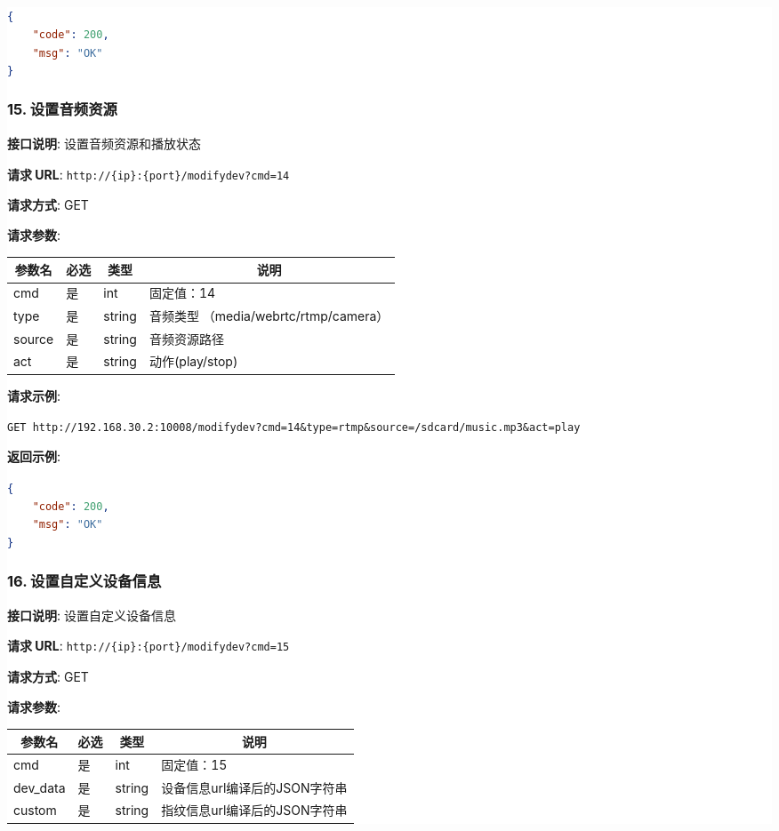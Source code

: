```json
{
    "code": 200,
    "msg": "OK"
}
```

### 15. 设置音频资源

**接口说明**: 设置音频资源和播放状态

**请求 URL**: `http://{ip}:{port}/modifydev?cmd=14`

**请求方式**: GET

**请求参数**:

| 参数名 | 必选 | 类型   | 说明                                  |
| ------ | ---- | ------ | ------------------------------------- |
| cmd    | 是   | int    | 固定值：14                            |
| type   | 是   | string | 音频类型 （media/webrtc/rtmp/camera） |
| source | 是   | string | 音频资源路径                          |
| act    | 是   | string | 动作(play/stop)                       |

**请求示例**:

```
GET http://192.168.30.2:10008/modifydev?cmd=14&type=rtmp&source=/sdcard/music.mp3&act=play
```

**返回示例**:

```json
{
    "code": 200,
    "msg": "OK"
}
```

### 16. 设置自定义设备信息

**接口说明**: 设置自定义设备信息

**请求 URL**: `http://{ip}:{port}/modifydev?cmd=15`

**请求方式**: GET

**请求参数**:

| 参数名   | 必选 | 类型   | 说明                          |
| -------- | ---- | ------ | ----------------------------- |
| cmd      | 是   | int    | 固定值：15                    |
| dev_data | 是   | string | 设备信息url编译后的JSON字符串 |
| custom   | 是   | string | 指纹信息url编译后的JSON字符串 |
